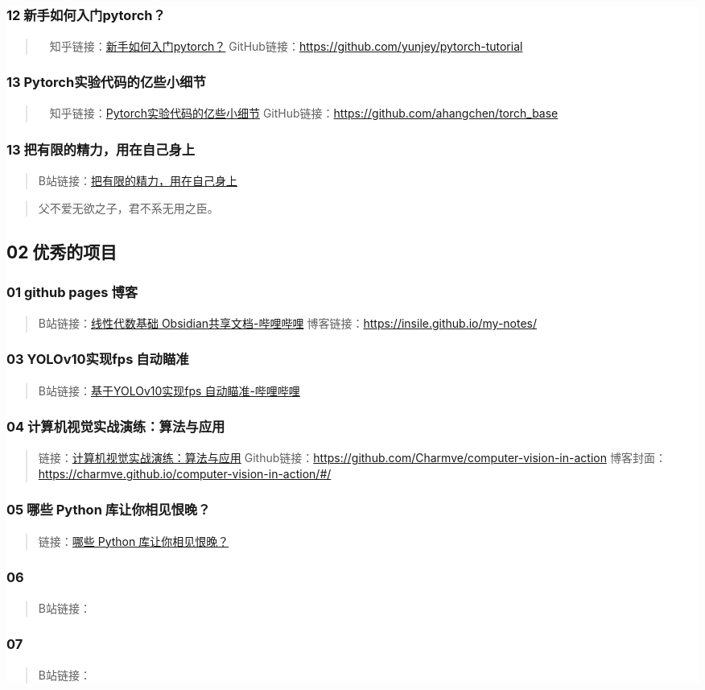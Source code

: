 
### 12 新手如何入门pytorch？
>　知乎链接：[新手如何入门pytorch？](https://www.zhihu.com/question/55720139/answer/151430115)
> GitHub链接：https://github.com/yunjey/pytorch-tutorial




### 13 Pytorch实验代码的亿些小细节
>　知乎链接：[Pytorch实验代码的亿些小细节](https://zhuanlan.zhihu.com/p/409662511)
> GitHub链接：https://github.com/ahangchen/torch_base



### 13 把有限的精力，用在自己身上
> B站链接：[把有限的精力，用在自己身上]()

> 父不爱无欲之子，君不系无用之臣。 









## 02 优秀的项目
### 01 github pages 博客
> B站链接：[线性代数基础 Obsidian共享文档-哔哩哔哩](https://b23.tv/Jp4bFow)
> 博客链接：https://insile.github.io/my-notes/

### 03 YOLOv10实现fps 自动瞄准
> B站链接：[基于YOLOv10实现fps 自动瞄准-哔哩哔哩](https://b23.tv/iJh2ufL)

### 04 计算机视觉实战演练：算法与应用
> 链接：[计算机视觉实战演练：算法与应用](https://charmve.github.io/computer-vision-in-action/#/README)
> Github链接：https://github.com/Charmve/computer-vision-in-action
> 博客封面：https://charmve.github.io/computer-vision-in-action/#/


### 05 哪些 Python 库让你相见恨晚？
> 链接：[哪些 Python 库让你相见恨晚？](https://www.zhihu.com/question/24590883/answer/1220720307)



### 06 
> B站链接：



### 07 
> B站链接：





